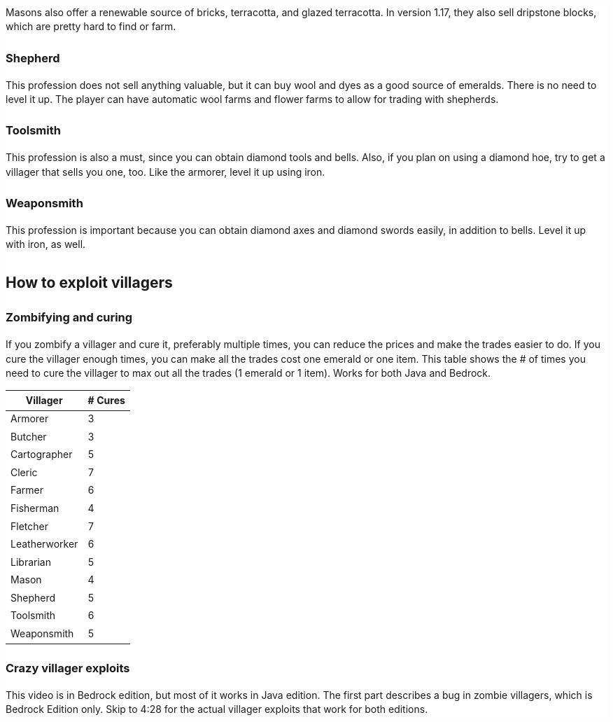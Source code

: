 Masons also offer a renewable source of bricks, terracotta, and glazed terracotta. In version 1.17, they also sell dripstone blocks, which are pretty hard to find or farm.

### Shepherd
This profession does not sell anything valuable, but it can buy wool and dyes as a good source of emeralds. There is no need to level it up. The player can have automatic wool farms and flower farms to allow for trading with shepherds.

### Toolsmith
This profession is also a must, since you can obtain diamond tools and bells. Also, if you plan on using a diamond hoe, try to get a villager that sells you one, too. Like the armorer, level it up using iron.

### Weaponsmith
This profession is important because you can obtain diamond axes and diamond swords easily, in addition to bells. Level it up with iron, as well.

## How to exploit villagers
### Zombifying and curing
If you zombify a villager and cure it, preferably multiple times, you can reduce the prices and make the trades easier to do. If you cure the villager enough times, you can make all the trades cost one emerald or one item. This table shows the # of times you need to cure the villager to max out all the trades (1 emerald or 1 item). Works for both Java and Bedrock.

| Villager      | # Cures |
|---------------|---------|
| Armorer       | 3       |
| Butcher       | 3       |
| Cartographer  | 5       |
| Cleric        | 7       |
| Farmer        | 6       |
| Fisherman     | 4       |
| Fletcher      | 7       |
| Leatherworker | 6       |
| Librarian     | 5       |
| Mason         | 4       |
| Shepherd      | 5       |
| Toolsmith     | 6       |
| Weaponsmith   | 5       |

### Crazy villager exploits
This video is in Bedrock edition, but most of it works in Java edition. The first part describes a bug in zombie villagers, which is Bedrock Edition only. Skip to 4:28 for the actual villager exploits that work for both editions.
